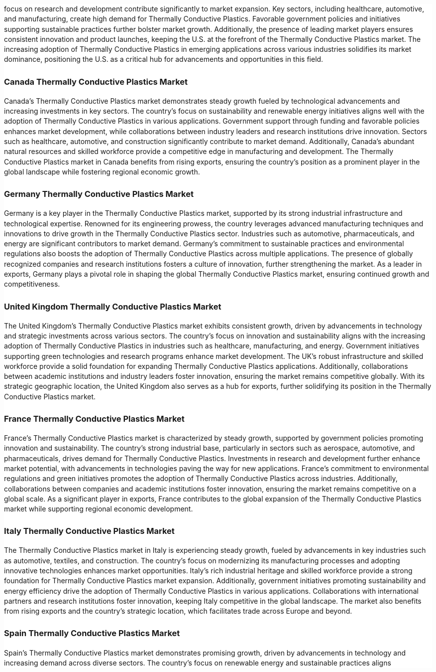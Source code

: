 focus on research and development contribute significantly to market expansion. Key sectors, including healthcare, automotive, and manufacturing, create high demand for Thermally Conductive Plastics. Favorable government policies and initiatives supporting sustainable practices further bolster market growth. Additionally, the presence of leading market players ensures consistent innovation and product launches, keeping the U.S. at the forefront of the Thermally Conductive Plastics market. The increasing adoption of Thermally Conductive Plastics in emerging applications across various industries solidifies its market dominance, positioning the U.S. as a critical hub for advancements and opportunities in this field.</p><h3>Canada Thermally Conductive Plastics Market</h3><p>Canada&rsquo;s Thermally Conductive Plastics market demonstrates steady growth fueled by technological advancements and increasing investments in key sectors. The country&rsquo;s focus on sustainability and renewable energy initiatives aligns well with the adoption of Thermally Conductive Plastics in various applications. Government support through funding and favorable policies enhances market development, while collaborations between industry leaders and research institutions drive innovation. Sectors such as healthcare, automotive, and construction significantly contribute to market demand. Additionally, Canada&rsquo;s abundant natural resources and skilled workforce provide a competitive edge in manufacturing and development. The Thermally Conductive Plastics market in Canada benefits from rising exports, ensuring the country&rsquo;s position as a prominent player in the global landscape while fostering regional economic growth.</p><h3>Germany Thermally Conductive Plastics Market</h3><p>Germany is a key player in the Thermally Conductive Plastics market, supported by its strong industrial infrastructure and technological expertise. Renowned for its engineering prowess, the country leverages advanced manufacturing techniques and innovations to drive growth in the Thermally Conductive Plastics sector. Industries such as automotive, pharmaceuticals, and energy are significant contributors to market demand. Germany&rsquo;s commitment to sustainable practices and environmental regulations also boosts the adoption of Thermally Conductive Plastics across multiple applications. The presence of globally recognized companies and research institutions fosters a culture of innovation, further strengthening the market. As a leader in exports, Germany plays a pivotal role in shaping the global Thermally Conductive Plastics market, ensuring continued growth and competitiveness.</p><h3>United Kingdom Thermally Conductive Plastics Market</h3><p>The United Kingdom&rsquo;s Thermally Conductive Plastics market exhibits consistent growth, driven by advancements in technology and strategic investments across various sectors. The country&rsquo;s focus on innovation and sustainability aligns with the increasing adoption of Thermally Conductive Plastics in industries such as healthcare, manufacturing, and energy. Government initiatives supporting green technologies and research programs enhance market development. The UK&rsquo;s robust infrastructure and skilled workforce provide a solid foundation for expanding Thermally Conductive Plastics applications. Additionally, collaborations between academic institutions and industry leaders foster innovation, ensuring the market remains competitive globally. With its strategic geographic location, the United Kingdom also serves as a hub for exports, further solidifying its position in the Thermally Conductive Plastics market.</p><h3>France Thermally Conductive Plastics Market</h3><p>France&rsquo;s Thermally Conductive Plastics market is characterized by steady growth, supported by government policies promoting innovation and sustainability. The country&rsquo;s strong industrial base, particularly in sectors such as aerospace, automotive, and pharmaceuticals, drives demand for Thermally Conductive Plastics. Investments in research and development further enhance market potential, with advancements in technologies paving the way for new applications. France&rsquo;s commitment to environmental regulations and green initiatives promotes the adoption of Thermally Conductive Plastics across industries. Additionally, collaborations between companies and academic institutions foster innovation, ensuring the market remains competitive on a global scale. As a significant player in exports, France contributes to the global expansion of the Thermally Conductive Plastics market while supporting regional economic development.</p><h3>Italy Thermally Conductive Plastics Market</h3><p>The Thermally Conductive Plastics market in Italy is experiencing steady growth, fueled by advancements in key industries such as automotive, textiles, and construction. The country&rsquo;s focus on modernizing its manufacturing processes and adopting innovative technologies enhances market opportunities. Italy&rsquo;s rich industrial heritage and skilled workforce provide a strong foundation for Thermally Conductive Plastics market expansion. Additionally, government initiatives promoting sustainability and energy efficiency drive the adoption of Thermally Conductive Plastics in various applications. Collaborations with international partners and research institutions foster innovation, keeping Italy competitive in the global landscape. The market also benefits from rising exports and the country&rsquo;s strategic location, which facilitates trade across Europe and beyond.</p><h3>Spain Thermally Conductive Plastics Market</h3><p>Spain&rsquo;s Thermally Conductive Plastics market demonstrates promising growth, driven by advancements in technology and increasing demand across diverse sectors. The country&rsquo;s focus on renewable energy and sustainable practices aligns